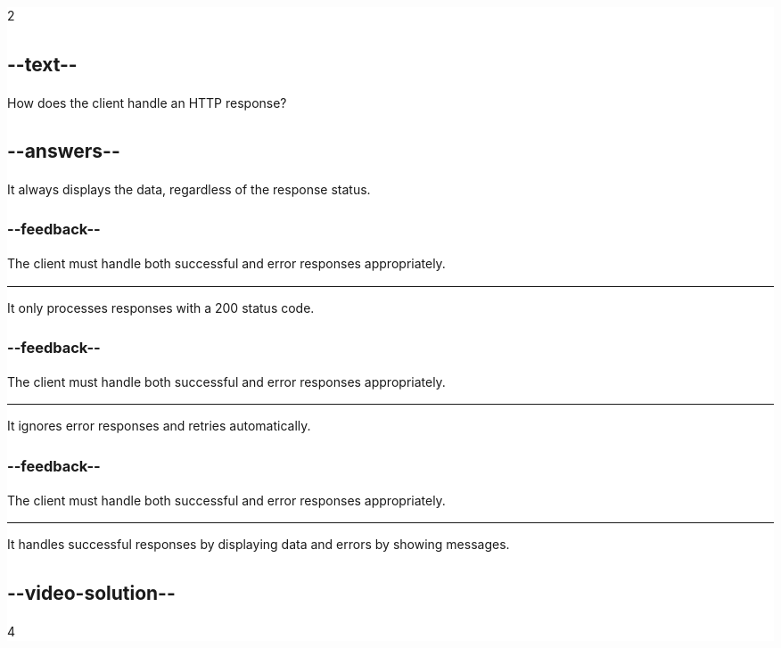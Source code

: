 2

## --text--

How does the client handle an HTTP response?

## --answers--

It always displays the data, regardless of the response status.

### --feedback--

The client must handle both successful and error responses appropriately.

---

It only processes responses with a 200 status code.

### --feedback--

The client must handle both successful and error responses appropriately.

---

It ignores error responses and retries automatically.

### --feedback--

The client must handle both successful and error responses appropriately.

---

It handles successful responses by displaying data and errors by showing messages.

## --video-solution--

4

